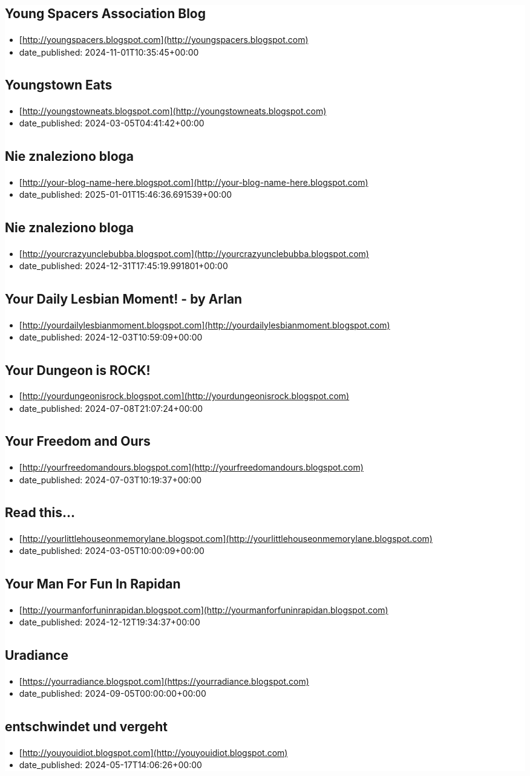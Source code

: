  ## Young Spacers Association Blog
 - [http://youngspacers.blogspot.com](http://youngspacers.blogspot.com)
 - date_published: 2024-11-01T10:35:45+00:00

 ## Youngstown Eats
 - [http://youngstowneats.blogspot.com](http://youngstowneats.blogspot.com)
 - date_published: 2024-03-05T04:41:42+00:00

 ## Nie znaleziono bloga
 - [http://your-blog-name-here.blogspot.com](http://your-blog-name-here.blogspot.com)
 - date_published: 2025-01-01T15:46:36.691539+00:00

 ## Nie znaleziono bloga
 - [http://yourcrazyunclebubba.blogspot.com](http://yourcrazyunclebubba.blogspot.com)
 - date_published: 2024-12-31T17:45:19.991801+00:00

 ## Your Daily Lesbian Moment! - by Arlan
 - [http://yourdailylesbianmoment.blogspot.com](http://yourdailylesbianmoment.blogspot.com)
 - date_published: 2024-12-03T10:59:09+00:00

 ## Your Dungeon is ROCK!
 - [http://yourdungeonisrock.blogspot.com](http://yourdungeonisrock.blogspot.com)
 - date_published: 2024-07-08T21:07:24+00:00

 ## Your Freedom and Ours
 - [http://yourfreedomandours.blogspot.com](http://yourfreedomandours.blogspot.com)
 - date_published: 2024-07-03T10:19:37+00:00

 ## Read this...
 - [http://yourlittlehouseonmemorylane.blogspot.com](http://yourlittlehouseonmemorylane.blogspot.com)
 - date_published: 2024-03-05T10:00:09+00:00

 ## Your Man For Fun In Rapidan
 - [http://yourmanforfuninrapidan.blogspot.com](http://yourmanforfuninrapidan.blogspot.com)
 - date_published: 2024-12-12T19:34:37+00:00

 ## Uradiance
 - [https://yourradiance.blogspot.com](https://yourradiance.blogspot.com)
 - date_published: 2024-09-05T00:00:00+00:00

 ## entschwindet und vergeht
 - [http://youyouidiot.blogspot.com](http://youyouidiot.blogspot.com)
 - date_published: 2024-05-17T14:06:26+00:00
